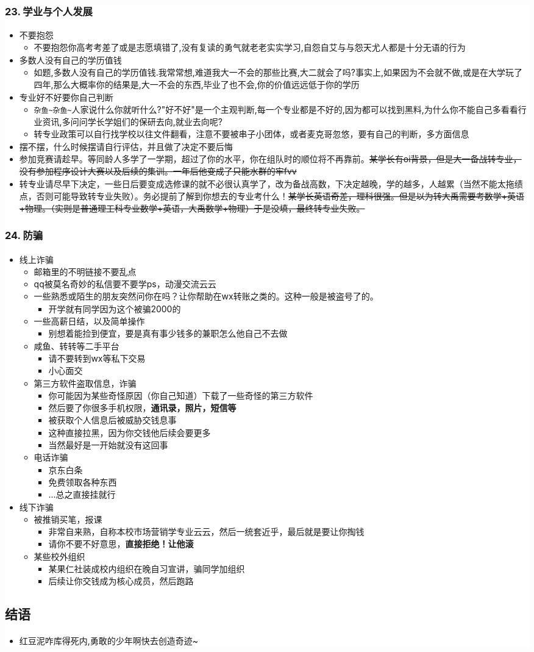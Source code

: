 <h3 id="23">23. 学业与个人发展</h3>

- 不要抱怨
   - 不要抱怨你高考考差了或是志愿填错了,没有复读的勇气就老老实实学习,自怨自艾与与怨天尤人都是十分无语的行为
- 多数人没有自己的学历值钱
  - 如题,多数人没有自己的学历值钱.我常常想,难道我大一不会的那些比赛,大二就会了吗?事实上,如果因为不会就不做,或是在大学玩了四年,那么大概率你的结果是,大一不会的东西,毕业了也不会,你的价值远远低于你的学历
- 专业好不好要你自己判断
  - `杂鱼~杂鱼~`人家说什么你就听什么?"好不好"是一个主观判断,每一个专业都是不好的,因为都可以找到黑料,为什么你不能自己多看看行业资讯,多问问学长学姐们的保研去向,就业去向呢?
  - 转专业政策可以自行找学校以往文件翻看，注意不要被串子小团体，或者麦克哥忽悠，要有自己的判断，多方面信息
- 摆不摆，什么时候摆请自行评估，并且做了决定不要后悔
- 参加竞赛请趁早。等同龄人多学了一学期，超过了你的水平，你在组队时的顺位将不再靠前。~~某学长有oi背景，但是大一备战转专业，没有参加程序设计大赛以及后续的集训。一年后他变成了只能水群的牢fvv~~
- 转专业请尽早下决定，一些日后要变成选修课的就不必很认真学了，改为备战高数，下决定越晚，学的越多，人越累（当然不能太拖绩点，否则可能导致转专业失败）。务必提前了解到你想去的专业考什么！~~某学长英语奇差，理科很强。但是以为转大禹需要考数学+英语+物理。（实则是普通理工科专业数学+英语，大禹数学+物理）于是没填，最终转专业失败。~~

<h3 id="24">24. 防骗</h3>

- 线上诈骗
  - 邮箱里的不明链接不要乱点
  - qq被莫名奇妙的私信要不要学ps，动漫交流云云
  - 一些熟悉或陌生的朋友突然问你在吗？让你帮助在wx转账之类的。这种一般是被盗号了的。
    - 开学就有同学因为这个被骗2000的  
  - 一些高薪日结，以及简单操作
    - 别想着能捡到便宜，要是真有事少钱多的兼职怎么他自己不去做 
  - 咸鱼、转转等二手平台
    - 请不要转到wx等私下交易
    - 小心面交 
  - 第三方软件盗取信息，诈骗
    - 你可能因为某些奇怪原因（你自己知道）下载了一些奇怪的第三方软件
    -  然后要了你很多手机权限，**通讯录，照片，短信等**
    -  被获取个人信息后被威胁交钱息事
    -  这种直接拉黑，因为你交钱他后续会要更多
    -  当然最好是一开始就没有这回事
  - 电话诈骗
    - 京东白条
    - 免费领取各种东西
    - ...总之直接挂就行
- 线下诈骗
  - 被推销买笔，报课
    - 非常自来熟，自称本校市场营销学专业云云，然后一统套近乎，最后就是要让你掏钱
    - 请你不要不好意思，**直接拒绝！让他滚**
  - 某些校外组织
    - 某果仁社装成校内组织在晚自习宣讲，骗同学加组织
    - 后续让你交钱成为核心成员，然后跑路 
## 结语
- 红豆泥咋库得死内,勇敢的少年啊快去创造奇迹~







